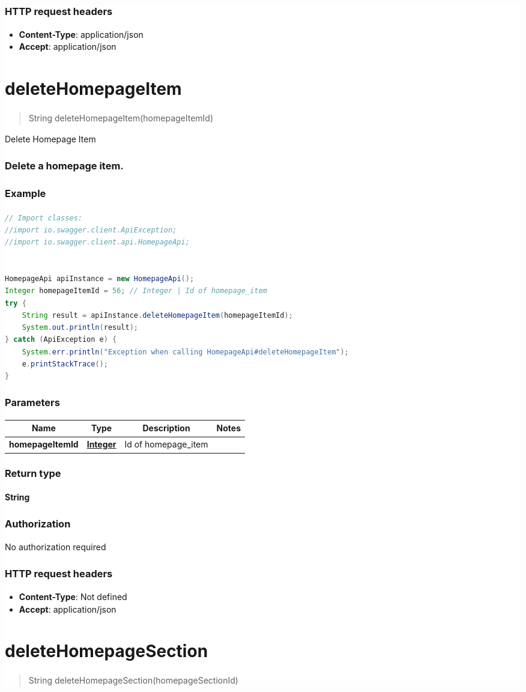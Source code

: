 ### HTTP request headers

 - **Content-Type**: application/json
 - **Accept**: application/json

<a name="deleteHomepageItem"></a>
# **deleteHomepageItem**
> String deleteHomepageItem(homepageItemId)

Delete Homepage Item

### Delete a homepage item. 

### Example
```java
// Import classes:
//import io.swagger.client.ApiException;
//import io.swagger.client.api.HomepageApi;


HomepageApi apiInstance = new HomepageApi();
Integer homepageItemId = 56; // Integer | Id of homepage_item
try {
    String result = apiInstance.deleteHomepageItem(homepageItemId);
    System.out.println(result);
} catch (ApiException e) {
    System.err.println("Exception when calling HomepageApi#deleteHomepageItem");
    e.printStackTrace();
}
```

### Parameters

Name | Type | Description  | Notes
------------- | ------------- | ------------- | -------------
 **homepageItemId** | [**Integer**](.md)| Id of homepage_item |

### Return type

**String**

### Authorization

No authorization required

### HTTP request headers

 - **Content-Type**: Not defined
 - **Accept**: application/json

<a name="deleteHomepageSection"></a>
# **deleteHomepageSection**
> String deleteHomepageSection(homepageSectionId)
